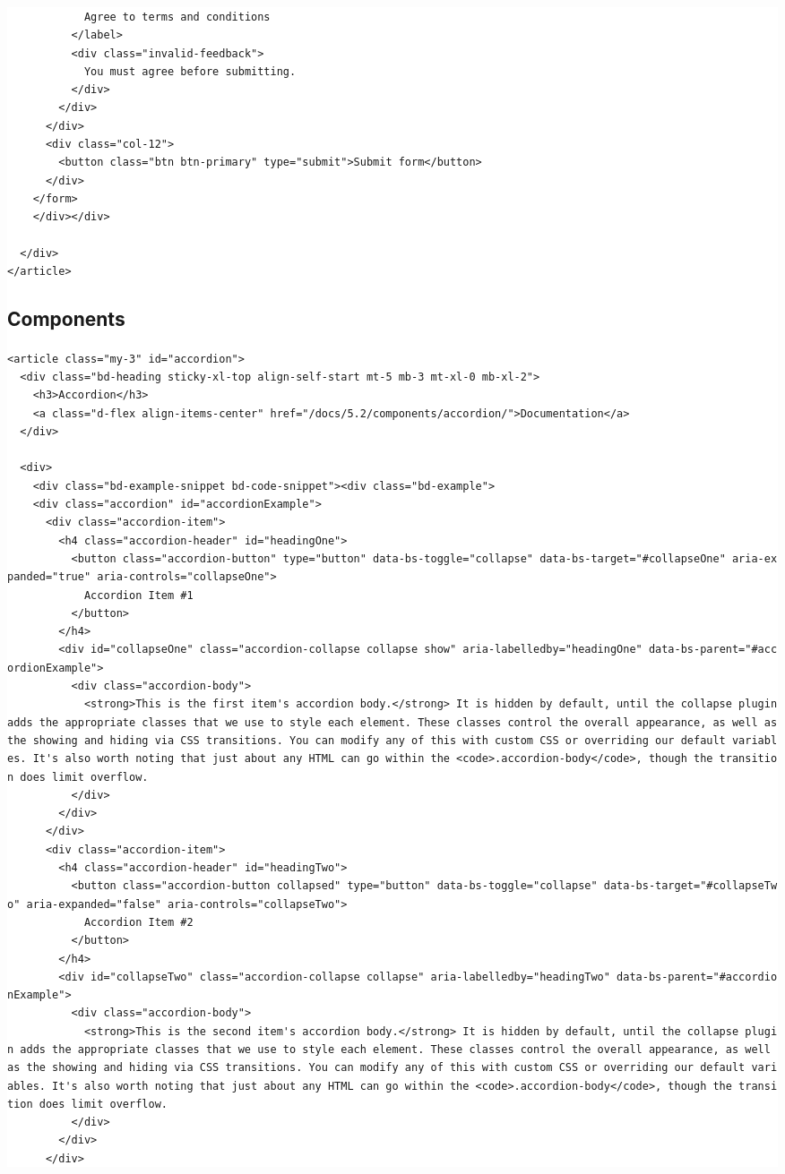                 Agree to terms and conditions
              </label>
              <div class="invalid-feedback">
                You must agree before submitting.
              </div>
            </div>
          </div>
          <div class="col-12">
            <button class="btn btn-primary" type="submit">Submit form</button>
          </div>
        </form>
        </div></div>

      </div>
    </article>
  </section>

  <section id="components">
    <h2 class="sticky-xl-top fw-bold pt-3 pt-xl-5 pb-2 pb-xl-3">Components</h2>

    <article class="my-3" id="accordion">
      <div class="bd-heading sticky-xl-top align-self-start mt-5 mb-3 mt-xl-0 mb-xl-2">
        <h3>Accordion</h3>
        <a class="d-flex align-items-center" href="/docs/5.2/components/accordion/">Documentation</a>
      </div>

      <div>
        <div class="bd-example-snippet bd-code-snippet"><div class="bd-example">
        <div class="accordion" id="accordionExample">
          <div class="accordion-item">
            <h4 class="accordion-header" id="headingOne">
              <button class="accordion-button" type="button" data-bs-toggle="collapse" data-bs-target="#collapseOne" aria-expanded="true" aria-controls="collapseOne">
                Accordion Item #1
              </button>
            </h4>
            <div id="collapseOne" class="accordion-collapse collapse show" aria-labelledby="headingOne" data-bs-parent="#accordionExample">
              <div class="accordion-body">
                <strong>This is the first item's accordion body.</strong> It is hidden by default, until the collapse plugin adds the appropriate classes that we use to style each element. These classes control the overall appearance, as well as the showing and hiding via CSS transitions. You can modify any of this with custom CSS or overriding our default variables. It's also worth noting that just about any HTML can go within the <code>.accordion-body</code>, though the transition does limit overflow.
              </div>
            </div>
          </div>
          <div class="accordion-item">
            <h4 class="accordion-header" id="headingTwo">
              <button class="accordion-button collapsed" type="button" data-bs-toggle="collapse" data-bs-target="#collapseTwo" aria-expanded="false" aria-controls="collapseTwo">
                Accordion Item #2
              </button>
            </h4>
            <div id="collapseTwo" class="accordion-collapse collapse" aria-labelledby="headingTwo" data-bs-parent="#accordionExample">
              <div class="accordion-body">
                <strong>This is the second item's accordion body.</strong> It is hidden by default, until the collapse plugin adds the appropriate classes that we use to style each element. These classes control the overall appearance, as well as the showing and hiding via CSS transitions. You can modify any of this with custom CSS or overriding our default variables. It's also worth noting that just about any HTML can go within the <code>.accordion-body</code>, though the transition does limit overflow.
              </div>
            </div>
          </div>